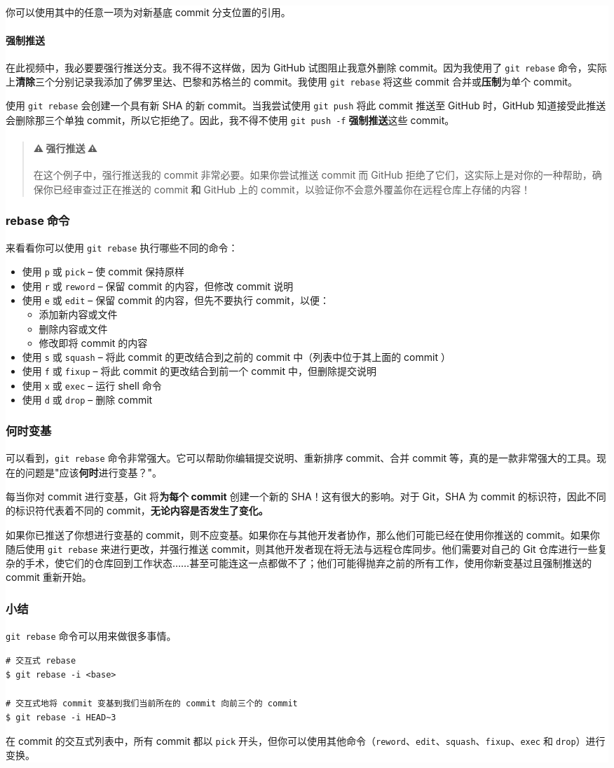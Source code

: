 你可以使用其中的任意一项为对新基底 commit 分支位置的引用。 

#### 强制推送

在此视频中，我必要要强行推送分支。我不得不这样做，因为 GitHub 试图阻止我意外删除 commit。因为我使用了 `git rebase` 命令，实际上**清除**三个分别记录我添加了佛罗里达、巴黎和苏格兰的 commit。我使用 `git rebase` 将这些 commit 合并或**压制**为单个 commit。

使用 `git rebase` 会创建一个具有新 SHA 的新 commit。当我尝试使用 `git push` 将此 commit 推送至 GitHub 时，GitHub 知道接受此推送会删除那三个单独 commit，所以它拒绝了。因此，我不得不使用 `git push -f` **强制推送**这些 commit。

> #### ⚠️ 强行推送 ⚠️
>
> 在这个例子中，强行推送我的 commit 非常必要。如果你尝试推送 commit 而 GitHub 拒绝了它们，这实际上是对你的一种帮助，确保你已经审查过正在推送的 commit **和** GitHub 上的 commit，以验证你不会意外覆盖你在远程仓库上存储的内容！

### rebase 命令

来看看你可以使用 `git rebase` 执行哪些不同的命令：

- 使用 `p` 或 `pick` – 使 commit 保持原样
- 使用 `r` 或 `reword` – 保留 commit 的内容，但修改 commit 说明
- 使用 `e` 或 `edit` – 保留 commit 的内容，但先不要执行 commit，以便：
  - 添加新内容或文件
  - 删除内容或文件
  - 修改即将 commit 的内容
- 使用 `s` 或 `squash` – 将此 commit 的更改结合到之前的 commit 中（列表中位于其上面的 commit ）
- 使用 `f` 或 `fixup` – 将此 commit 的更改结合到前一个 commit 中，但删除提交说明
- 使用 `x` 或 `exec` – 运行 shell 命令
- 使用 `d` 或 `drop` – 删除 commit

### 何时变基

可以看到，`git rebase` 命令非常强大。它可以帮助你编辑提交说明、重新排序 commit、合并 commit 等，真的是一款非常强大的工具。现在的问题是"应该**何时**进行变基？"。

每当你对 commit 进行变基，Git 将**为每个 commit** 创建一个新的 SHA！这有很大的影响。对于 Git，SHA 为 commit 的标识符，因此不同的标识符代表着不同的 commit，**无论内容是否发生了变化。**

如果你已推送了你想进行变基的 commit，则不应变基。如果你在与其他开发者协作，那么他们可能已经在使用你推送的 commit。如果你随后使用 `git rebase` 来进行更改，并强行推送 commit，则其他开发者现在将无法与远程仓库同步。他们需要对自己的 Git 仓库进行一些复杂的手术，使它们的仓库回到工作状态……甚至可能连这一点都做不了；他们可能得抛弃之前的所有工作，使用你新变基过且强制推送的 commit 重新开始。

### 小结

`git rebase` 命令可以用来做很多事情。

```
# 交互式 rebase
$ git rebase -i <base>

# 交互式地将 commit 变基到我们当前所在的 commit 向前三个的 commit
$ git rebase -i HEAD~3
```

在 commit 的交互式列表中，所有 commit 都以 `pick` 开头，但你可以使用其他命令（`reword`、`edit`、`squash`、`fixup`、`exec` 和 `drop`）进行变换。
